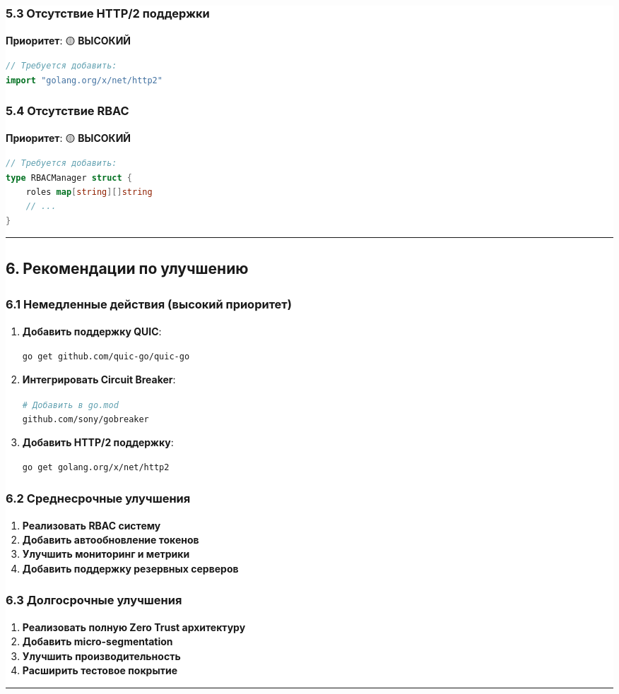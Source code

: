 ### 5.3 Отсутствие HTTP/2 поддержки
**Приоритет**: 🟡 **ВЫСОКИЙ**

```go
// Требуется добавить:
import "golang.org/x/net/http2"
```

### 5.4 Отсутствие RBAC
**Приоритет**: 🟡 **ВЫСОКИЙ**

```go
// Требуется добавить:
type RBACManager struct {
    roles map[string][]string
    // ...
}
```

---

## 6. Рекомендации по улучшению

### 6.1 Немедленные действия (высокий приоритет)

1. **Добавить поддержку QUIC**:
   ```bash
   go get github.com/quic-go/quic-go
   ```

2. **Интегрировать Circuit Breaker**:
   ```bash
   # Добавить в go.mod
   github.com/sony/gobreaker
   ```

3. **Добавить HTTP/2 поддержку**:
   ```bash
   go get golang.org/x/net/http2
   ```

### 6.2 Среднесрочные улучшения

1. **Реализовать RBAC систему**
2. **Добавить автообновление токенов**
3. **Улучшить мониторинг и метрики**
4. **Добавить поддержку резервных серверов**

### 6.3 Долгосрочные улучшения

1. **Реализовать полную Zero Trust архитектуру**
2. **Добавить micro-segmentation**
3. **Улучшить производительность**
4. **Расширить тестовое покрытие**

---